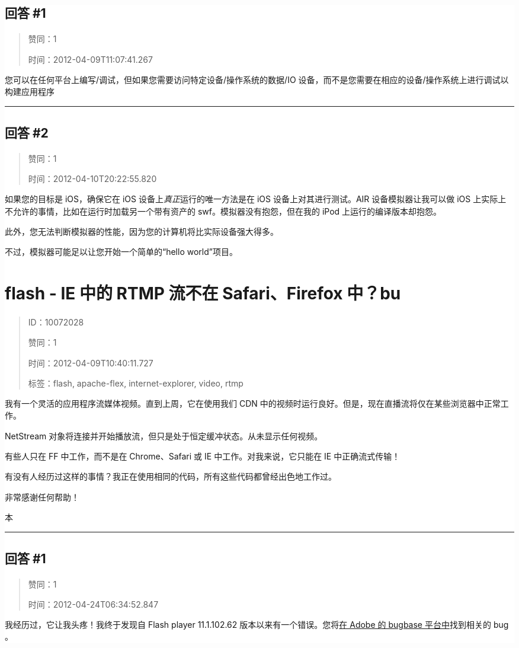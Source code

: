## 回答 #1

> 赞同：1
> 
> 时间：2012-04-09T11:07:41.267

您可以在任何平台上编写/调试，但如果您需要访问特定设备/操作系统的数据/IO 设备，而不是您需要在相应的设备/操作系统上进行调试以构建应用程序

* * *

## 回答 #2

> 赞同：1
> 
> 时间：2012-04-10T20:22:55.820

如果您的目标是 iOS，确保它在 iOS 设备上*真正*运行的唯一方法是在 iOS 设备上对其进行测试。AIR 设备模拟器让我可以做 iOS 上实际上不允许的事情，比如在运行时加载另一个带有资产的 swf。模拟器没有抱怨，但在我的 iPod 上运行的编译版本却抱怨。

此外，您无法判断模拟器的性能，因为您的计算机将比实际设备强大得多。

不过，模拟器可能足以让您开始一个简单的“hello world”项目。

# flash - IE 中的 RTMP 流不在 Safari、Firefox 中？bu

> ID：10072028
> 
> 赞同：1
> 
> 时间：2012-04-09T10:40:11.727
> 
> 标签：flash, apache-flex, internet-explorer, video, rtmp

我有一个灵活的应用程序流媒体视频。直到上周，它在使用我们 CDN 中的视频时运行良好。但是，现在直播流将仅在某些浏览器中正常工作。

NetStream 对象将连接并开始播放流，但只是处于恒定缓冲状态。从未显示任何视频。

有些人只在 FF 中工作，而不是在 Chrome、Safari 或 IE 中工作。对我来说，它只能在 IE 中正确流式传输！

有没有人经历过这样的事情？我正在使用相同的代码，所有这些代码都曾经出色地工作过。

非常感谢任何帮助！

本

* * *

## 回答 #1

> 赞同：1
> 
> 时间：2012-04-24T06:34:52.847

我经历过，它让我头疼！我终于发现自 Flash player 11.1.102.62 版本以来有一个错误。您将[在 Adob​​e 的 bugbase 平台中](https://bugbase.adobe.com/index.cfm?event=bug&id=3117684)找到相关的 bug 。
